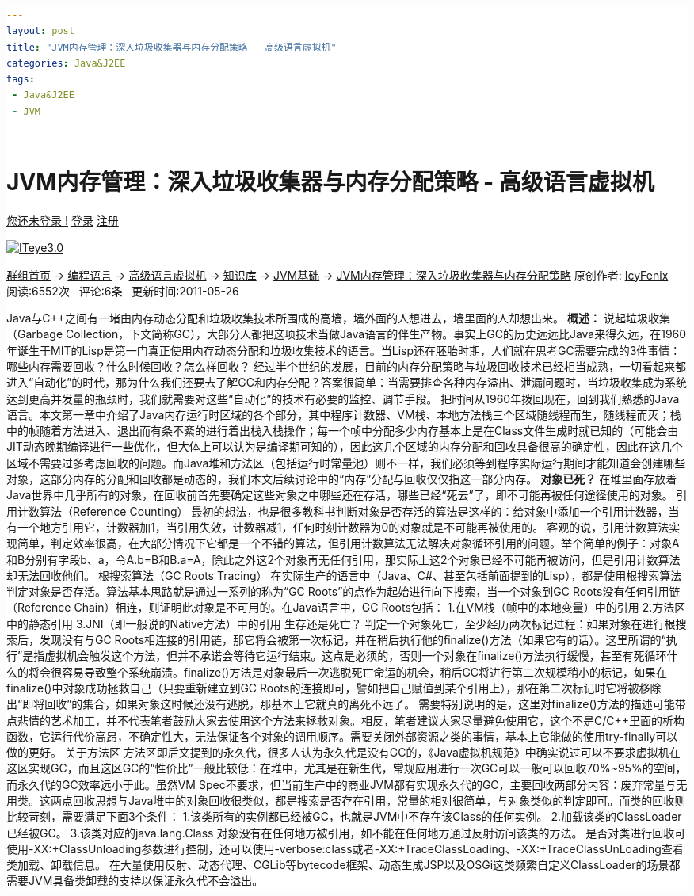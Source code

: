 ```yaml
---
layout: post
title: "JVM内存管理：深入垃圾收集器与内存分配策略 - 高级语言虚拟机"
categories: Java&J2EE
tags: 
 - Java&J2EE
 - JVM
--- 
```


# JVM内存管理：深入垃圾收集器与内存分配策略 - 高级语言虚拟机

[您还未登录 !](http://hllvm.group.iteye.com/login "登录") [登录](http://hllvm.group.iteye.com/login) [注册](http://hllvm.group.iteye.com/signup)

[![ITeye3.0]( "ITeye-最棒的软件开发交流社区")](http://www.iteye.com/)

[]()

[群组首页](http://www.iteye.com/groups) → [编程语言](http://hllvm.group.iteye.com/groups/category/language) → [高级语言虚拟机](http://hllvm.group.iteye.com/) → [知识库](http://hllvm.group.iteye.com/group/wiki) → [JVM基础](http://hllvm.group.iteye.com/group/wiki?category_id=316) → [JVM内存管理：深入垃圾收集器与内存分配策略]()
原创作者: [IcyFenix](http://www.javaeye.com/topic/802638)   阅读:6552次   评论:6条   更新时间:2011-05-26    

Java与C++之间有一堵由内存动态分配和垃圾收集技术所围成的高墙，墙外面的人想进去，墙里面的人却想出来。
**概述：**
说起垃圾收集（Garbage Collection，下文简称GC），大部分人都把这项技术当做Java语言的伴生产物。事实上GC的历史远远比Java来得久远，在1960年诞生于MIT的Lisp是第一门真正使用内存动态分配和垃圾收集技术的语言。当Lisp还在胚胎时期，人们就在思考GC需要完成的3件事情：哪些内存需要回收？什么时候回收？怎么样回收？
经过半个世纪的发展，目前的内存分配策略与垃圾回收技术已经相当成熟，一切看起来都进入“自动化”的时代，那为什么我们还要去了解GC和内存分配？答案很简单：当需要排查各种内存溢出、泄漏问题时，当垃圾收集成为系统达到更高并发量的瓶颈时，我们就需要对这些“自动化”的技术有必要的监控、调节手段。
把时间从1960年拨回现在，回到我们熟悉的Java语言。本文第一章中介绍了Java内存运行时区域的各个部分，其中程序计数器、VM栈、本地方法栈三个区域随线程而生，随线程而灭；栈中的帧随着方法进入、退出而有条不紊的进行着出栈入栈操作；每一个帧中分配多少内存基本上是在Class文件生成时就已知的（可能会由JIT动态晚期编译进行一些优化，但大体上可以认为是编译期可知的），因此这几个区域的内存分配和回收具备很高的确定性，因此在这几个区域不需要过多考虑回收的问题。而Java堆和方法区（包括运行时常量池）则不一样，我们必须等到程序实际运行期间才能知道会创建哪些对象，这部分内存的分配和回收都是动态的，我们本文后续讨论中的“内存”分配与回收仅仅指这一部分内存。
**对象已死？**
在堆里面存放着Java世界中几乎所有的对象，在回收前首先要确定这些对象之中哪些还在存活，哪些已经“死去”了，即不可能再被任何途径使用的对象。
引用计数算法（Reference Counting）
最初的想法，也是很多教科书判断对象是否存活的算法是这样的：给对象中添加一个引用计数器，当有一个地方引用它，计数器加1，当引用失效，计数器减1，任何时刻计数器为0的对象就是不可能再被使用的。
客观的说，引用计数算法实现简单，判定效率很高，在大部分情况下它都是一个不错的算法，但引用计数算法无法解决对象循环引用的问题。举个简单的例子：对象A和B分别有字段b、a，令A.b=B和B.a=A，除此之外这2个对象再无任何引用，那实际上这2个对象已经不可能再被访问，但是引用计数算法却无法回收他们。
根搜索算法（GC Roots Tracing）
在实际生产的语言中（Java、C#、甚至包括前面提到的Lisp），都是使用根搜索算法判定对象是否存活。算法基本思路就是通过一系列的称为“GC Roots”的点作为起始进行向下搜索，当一个对象到GC Roots没有任何引用链（Reference Chain）相连，则证明此对象是不可用的。在Java语言中，GC Roots包括：
1.在VM栈（帧中的本地变量）中的引用
2.方法区中的静态引用
3.JNI（即一般说的Native方法）中的引用
生存还是死亡？
判定一个对象死亡，至少经历两次标记过程：如果对象在进行根搜索后，发现没有与GC Roots相连接的引用链，那它将会被第一次标记，并在稍后执行他的finalize()方法（如果它有的话）。这里所谓的“执行”是指虚拟机会触发这个方法，但并不承诺会等待它运行结束。这点是必须的，否则一个对象在finalize()方法执行缓慢，甚至有死循环什么的将会很容易导致整个系统崩溃。finalize()方法是对象最后一次逃脱死亡命运的机会，稍后GC将进行第二次规模稍小的标记，如果在finalize()中对象成功拯救自己（只要重新建立到GC Roots的连接即可，譬如把自己赋值到某个引用上），那在第二次标记时它将被移除出“即将回收”的集合，如果对象这时候还没有逃脱，那基本上它就真的离死不远了。
需要特别说明的是，这里对finalize()方法的描述可能带点悲情的艺术加工，并不代表笔者鼓励大家去使用这个方法来拯救对象。相反，笔者建议大家尽量避免使用它，这个不是C/C++里面的析构函数，它运行代价高昂，不确定性大，无法保证各个对象的调用顺序。需要关闭外部资源之类的事情，基本上它能做的使用try-finally可以做的更好。
关于方法区
方法区即后文提到的永久代，很多人认为永久代是没有GC的，《Java虚拟机规范》中确实说过可以不要求虚拟机在这区实现GC，而且这区GC的“性价比”一般比较低：在堆中，尤其是在新生代，常规应用进行一次GC可以一般可以回收70%~95%的空间，而永久代的GC效率远小于此。虽然VM Spec不要求，但当前生产中的商业JVM都有实现永久代的GC，主要回收两部分内容：废弃常量与无用类。这两点回收思想与Java堆中的对象回收很类似，都是搜索是否存在引用，常量的相对很简单，与对象类似的判定即可。而类的回收则比较苛刻，需要满足下面3个条件：
1.该类所有的实例都已经被GC，也就是JVM中不存在该Class的任何实例。
2.加载该类的ClassLoader已经被GC。
3.该类对应的java.lang.Class 对象没有在任何地方被引用，如不能在任何地方通过反射访问该类的方法。
是否对类进行回收可使用-XX:+ClassUnloading参数进行控制，还可以使用-verbose:class或者-XX:+TraceClassLoading、-XX:+TraceClassUnLoading查看类加载、卸载信息。
在大量使用反射、动态代理、CGLib等bytecode框架、动态生成JSP以及OSGi这类频繁自定义ClassLoader的场景都需要JVM具备类卸载的支持以保证永久代不会溢出。